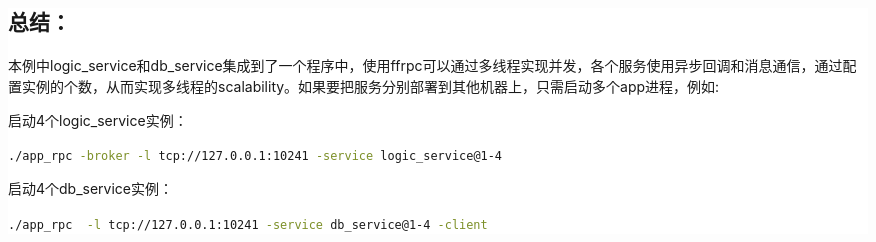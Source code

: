 
## 总结：

本例中logic_service和db_service集成到了一个程序中，使用ffrpc可以通过多线程实现并发，各个服务使用异步回调和消息通信，通过配置实例的个数，从而实现多线程的scalability。如果要把服务分别部署到其他机器上，只需启动多个app进程，例如:

启动4个logic_service实例：
```bash
./app_rpc -broker -l tcp://127.0.0.1:10241 -service logic_service@1-4
```
启动4个db_service实例：
```bash
./app_rpc  -l tcp://127.0.0.1:10241 -service db_service@1-4 -client
```
